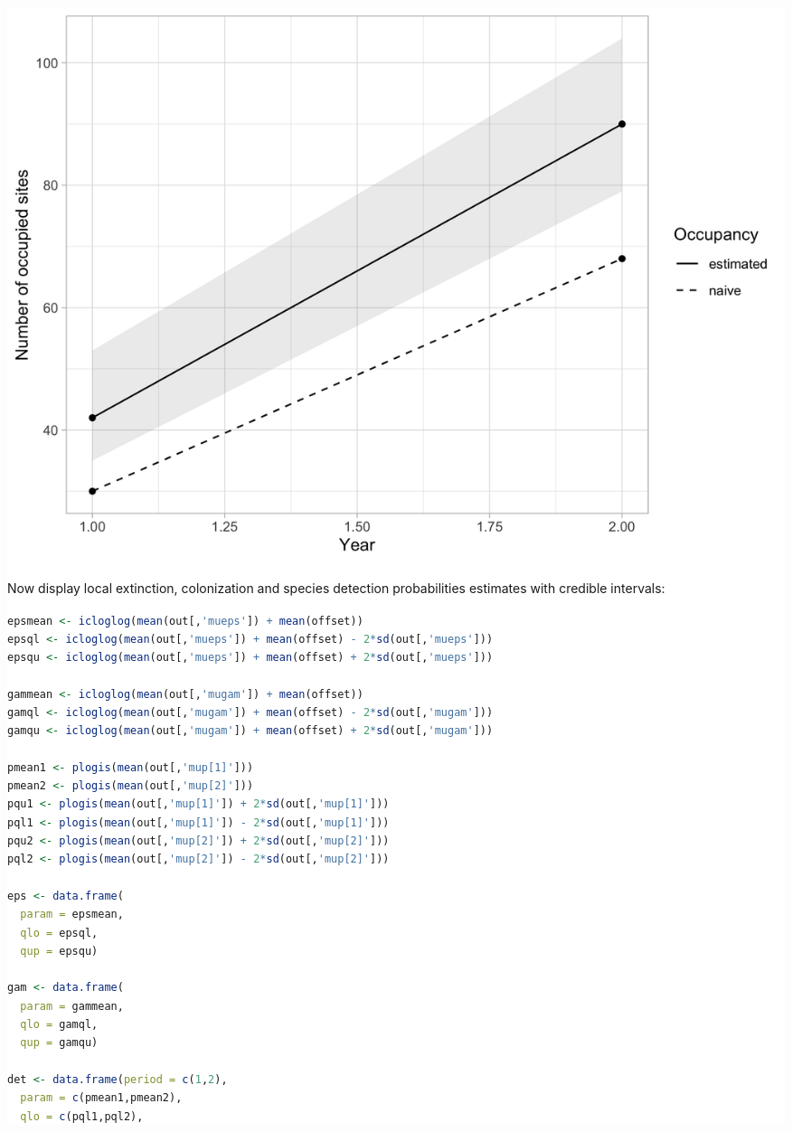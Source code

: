 ![](index_files/figure-html/unnamed-chunk-54-1.png)

Now display local extinction, colonization and species detection probabilities estimates with credible intervals:

```r
epsmean <- icloglog(mean(out[,'mueps']) + mean(offset))
epsql <- icloglog(mean(out[,'mueps']) + mean(offset) - 2*sd(out[,'mueps']))
epsqu <- icloglog(mean(out[,'mueps']) + mean(offset) + 2*sd(out[,'mueps']))

gammean <- icloglog(mean(out[,'mugam']) + mean(offset))
gamql <- icloglog(mean(out[,'mugam']) + mean(offset) - 2*sd(out[,'mugam']))
gamqu <- icloglog(mean(out[,'mugam']) + mean(offset) + 2*sd(out[,'mugam']))

pmean1 <- plogis(mean(out[,'mup[1]']))
pmean2 <- plogis(mean(out[,'mup[2]']))
pqu1 <- plogis(mean(out[,'mup[1]']) + 2*sd(out[,'mup[1]']))
pql1 <- plogis(mean(out[,'mup[1]']) - 2*sd(out[,'mup[1]']))
pqu2 <- plogis(mean(out[,'mup[2]']) + 2*sd(out[,'mup[2]']))
pql2 <- plogis(mean(out[,'mup[2]']) - 2*sd(out[,'mup[2]']))

eps <- data.frame(
  param = epsmean, 
  qlo = epsql,
  qup = epsqu)

gam <- data.frame(
  param = gammean, 
  qlo = gamql,
  qup = gamqu)

det <- data.frame(period = c(1,2),
  param = c(pmean1,pmean2),
  qlo = c(pql1,pql2),
```